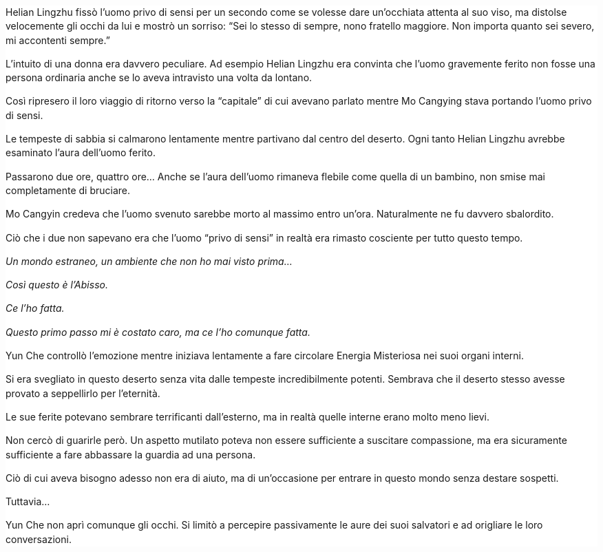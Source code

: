 
Helian Lingzhu fissò l’uomo privo di sensi per un secondo come se volesse dare un’occhiata attenta al suo viso, ma distolse velocemente gli occhi da lui e mostrò un sorriso: “Sei lo stesso di sempre, nono fratello maggiore. Non importa quanto sei severo, mi accontenti sempre.”


L’intuito di una donna era davvero peculiare. Ad esempio Helian Lingzhu era convinta che l’uomo gravemente ferito non fosse una persona ordinaria anche se lo aveva intravisto una volta da lontano.


Così ripresero il loro viaggio di ritorno verso la “capitale” di cui avevano parlato mentre Mo Cangying stava portando l’uomo privo di sensi.


Le tempeste di sabbia si calmarono lentamente mentre partivano dal centro del deserto. Ogni tanto Helian Lingzhu avrebbe esaminato l’aura dell’uomo ferito.


Passarono due ore, quattro ore… Anche se l’aura dell’uomo rimaneva flebile come quella di un bambino, non smise mai completamente di bruciare.


Mo Cangyin credeva che l’uomo svenuto sarebbe morto al massimo entro un’ora. Naturalmente ne fu davvero sbalordito.


Ciò che i due non sapevano era che l’uomo “privo di sensi” in realtà era rimasto cosciente per tutto questo tempo.


<em>Un mondo estraneo, un ambiente che non ho mai visto prima…


Così questo è l’Abisso.


Ce l’ho fatta.


Questo primo passo mi è costato caro, ma ce l’ho comunque fatta.</em>


Yun Che controllò l’emozione mentre iniziava lentamente a fare circolare Energia Misteriosa nei suoi organi interni.


Si era svegliato in questo deserto senza vita dalle tempeste incredibilmente potenti. Sembrava che il deserto stesso avesse provato a seppellirlo per l’eternità.


Le sue ferite potevano sembrare terrificanti dall’esterno, ma in realtà quelle interne erano molto meno lievi.


Non cercò di guarirle però. Un aspetto mutilato poteva non essere sufficiente a suscitare compassione, ma era sicuramente sufficiente a fare abbassare la guardia ad una persona.


Ciò di cui aveva bisogno adesso non era di aiuto, ma di un’occasione per entrare in questo mondo senza destare sospetti.


Tuttavia…


Yun Che non aprì comunque gli occhi. Si limitò a percepire passivamente le aure dei suoi salvatori e ad origliare le loro conversazioni.
